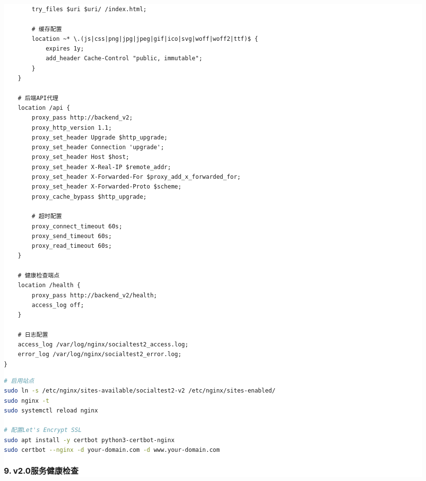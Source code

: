 ```nginx
        try_files $uri $uri/ /index.html;

        # 缓存配置
        location ~* \.(js|css|png|jpg|jpeg|gif|ico|svg|woff|woff2|ttf)$ {
            expires 1y;
            add_header Cache-Control "public, immutable";
        }
    }

    # 后端API代理
    location /api {
        proxy_pass http://backend_v2;
        proxy_http_version 1.1;
        proxy_set_header Upgrade $http_upgrade;
        proxy_set_header Connection 'upgrade';
        proxy_set_header Host $host;
        proxy_set_header X-Real-IP $remote_addr;
        proxy_set_header X-Forwarded-For $proxy_add_x_forwarded_for;
        proxy_set_header X-Forwarded-Proto $scheme;
        proxy_cache_bypass $http_upgrade;

        # 超时配置
        proxy_connect_timeout 60s;
        proxy_send_timeout 60s;
        proxy_read_timeout 60s;
    }

    # 健康检查端点
    location /health {
        proxy_pass http://backend_v2/health;
        access_log off;
    }

    # 日志配置
    access_log /var/log/nginx/socialtest2_access.log;
    error_log /var/log/nginx/socialtest2_error.log;
}
```

```bash
# 启用站点
sudo ln -s /etc/nginx/sites-available/socialtest2-v2 /etc/nginx/sites-enabled/
sudo nginx -t
sudo systemctl reload nginx

# 配置Let's Encrypt SSL
sudo apt install -y certbot python3-certbot-nginx
sudo certbot --nginx -d your-domain.com -d www.your-domain.com
```

### 9. v2.0服务健康检查
